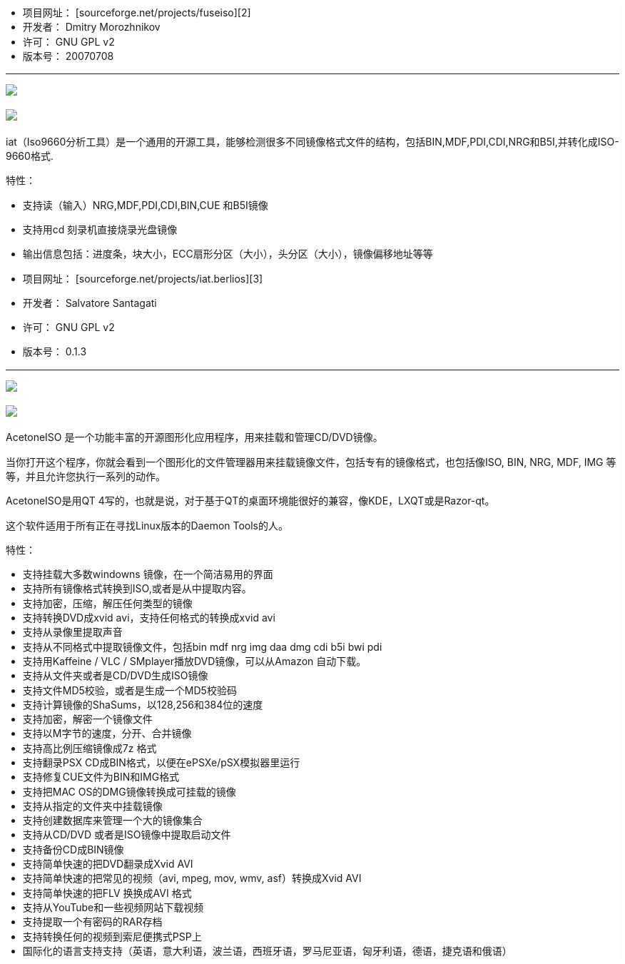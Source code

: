 - 项目网址： [sourceforge.net/projects/fuseiso][2]
- 开发者： Dmitry Morozhnikov
- 许可： GNU GPL v2
- 版本号： 20070708

----------

![](http://www.linuxlinks.com/portal/content2/png/iat.png)

![](http://www.linuxlinks.com/portal/content/reviews/Utilities/Screenshot-iat.png)

iat（Iso9660分析工具）是一个通用的开源工具，能够检测很多不同镜像格式文件的结构，包括BIN,MDF,PDI,CDI,NRG和B5I,并转化成ISO-9660格式.

特性：

- 支持读（输入）NRG,MDF,PDI,CDI,BIN,CUE 和B5I镜像
- 支持用cd 刻录机直接烧录光盘镜像
- 输出信息包括：进度条，块大小，ECC扇形分区（大小），头分区（大小），镜像偏移地址等等

- 项目网址： [sourceforge.net/projects/iat.berlios][3]
- 开发者： Salvatore Santagati
- 许可： GNU GPL v2
- 版本号： 0.1.3

----------

![](http://www.linuxlinks.com/portal/content2/png/AcetoneISO.png)

![](http://www.linuxlinks.com/portal/content/reviews/Utilities/Screenshot-AcetoneISO.png)

AcetoneISO 是一个功能丰富的开源图形化应用程序，用来挂载和管理CD/DVD镜像。

当你打开这个程序，你就会看到一个图形化的文件管理器用来挂载镜像文件，包括专有的镜像格式，也包括像ISO, BIN, NRG, MDF, IMG 等等，并且允许您执行一系列的动作。

AcetoneISO是用QT 4写的，也就是说，对于基于QT的桌面环境能很好的兼容，像KDE，LXQT或是Razor-qt。

这个软件适用于所有正在寻找Linux版本的Daemon Tools的人。

特性：

- 支持挂载大多数windowns 镜像，在一个简洁易用的界面
- 支持所有镜像格式转换到ISO,或者是从中提取内容。
- 支持加密，压缩，解压任何类型的镜像
- 支持转换DVD成xvid avi，支持任何格式的转换成xvid avi
- 支持从录像里提取声音
- 支持从不同格式中提取镜像文件，包括bin mdf nrg img daa dmg cdi b5i bwi pdi
- 支持用Kaffeine / VLC / SMplayer播放DVD镜像，可以从Amazon 自动下载。
- 支持从文件夹或者是CD/DVD生成ISO镜像
- 支持文件MD5校验，或者是生成一个MD5校验码
- 支持计算镜像的ShaSums，以128,256和384位的速度
- 支持加密，解密一个镜像文件
- 支持以M字节的速度，分开、合并镜像
- 支持高比例压缩镜像成7z 格式
- 支持翻录PSX CD成BIN格式，以便在ePSXe/pSX模拟器里运行
- 支持修复CUE文件为BIN和IMG格式
- 支持把MAC OS的DMG镜像转换成可挂载的镜像
- 支持从指定的文件夹中挂载镜像
- 支持创建数据库来管理一个大的镜像集合
- 支持从CD/DVD 或者是ISO镜像中提取启动文件
- 支持备份CD成BIN镜像
- 支持简单快速的把DVD翻录成Xvid AVI
- 支持简单快速的把常见的视频（avi, mpeg, mov, wmv, asf）转换成Xvid AVI
- 支持简单快速的把FLV 换换成AVI 格式
- 支持从YouTube和一些视频网站下载视频
- 支持提取一个有密码的RAR存档
- 支持转换任何的视频到索尼便携式PSP上
- 国际化的语言支持支持（英语，意大利语，波兰语，西班牙语，罗马尼亚语，匈牙利语，德语，捷克语和俄语）
